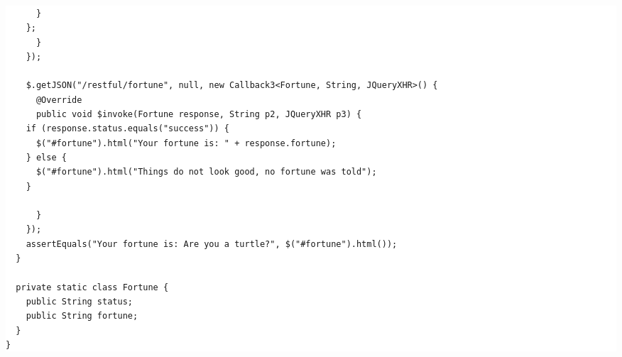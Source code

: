 		  }
		};
	      }
	    });

	    $.getJSON("/restful/fortune", null, new Callback3<Fortune, String, JQueryXHR>() {
	      @Override
	      public void $invoke(Fortune response, String p2, JQueryXHR p3) {
		if (response.status.equals("success")) {
		  $("#fortune").html("Your fortune is: " + response.fortune);
		} else {
		  $("#fortune").html("Things do not look good, no fortune was told");
		}

	      }
	    });
	    assertEquals("Your fortune is: Are you a turtle?", $("#fortune").html());
	  }

	  private static class Fortune {
	    public String status;
	    public String fortune;
	  }
	}

